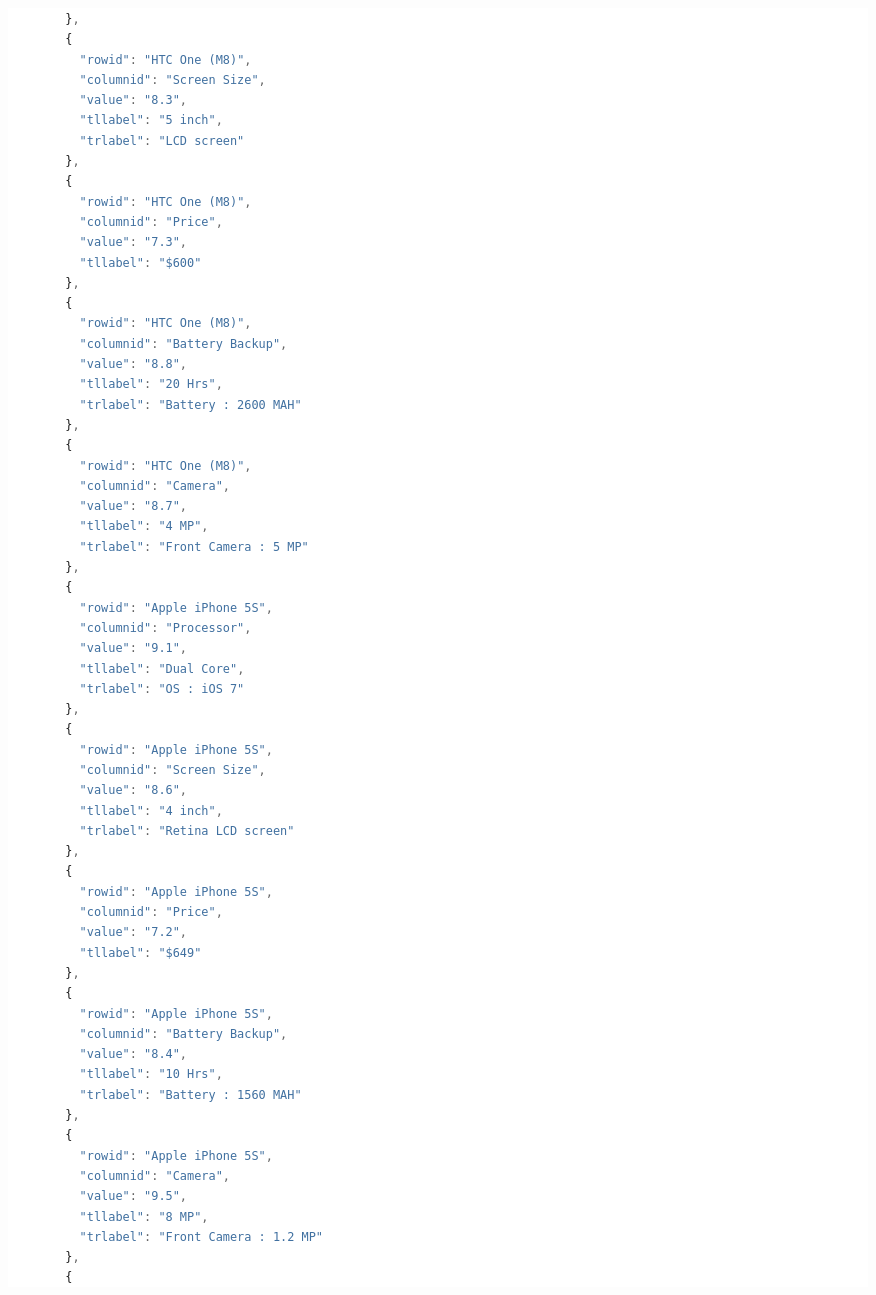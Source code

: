 ```javascript
        },
        {
          "rowid": "HTC One (M8)",
          "columnid": "Screen Size",
          "value": "8.3",
          "tllabel": "5 inch",
          "trlabel": "LCD screen"
        },
        {
          "rowid": "HTC One (M8)",
          "columnid": "Price",
          "value": "7.3",
          "tllabel": "$600"
        },
        {
          "rowid": "HTC One (M8)",
          "columnid": "Battery Backup",
          "value": "8.8",
          "tllabel": "20 Hrs",
          "trlabel": "Battery : 2600 MAH"
        },
        {
          "rowid": "HTC One (M8)",
          "columnid": "Camera",
          "value": "8.7",
          "tllabel": "4 MP",
          "trlabel": "Front Camera : 5 MP"
        },
        {
          "rowid": "Apple iPhone 5S",
          "columnid": "Processor",
          "value": "9.1",
          "tllabel": "Dual Core",
          "trlabel": "OS : iOS 7"
        },
        {
          "rowid": "Apple iPhone 5S",
          "columnid": "Screen Size",
          "value": "8.6",
          "tllabel": "4 inch",
          "trlabel": "Retina LCD screen"
        },
        {
          "rowid": "Apple iPhone 5S",
          "columnid": "Price",
          "value": "7.2",
          "tllabel": "$649"
        },
        {
          "rowid": "Apple iPhone 5S",
          "columnid": "Battery Backup",
          "value": "8.4",
          "tllabel": "10 Hrs",
          "trlabel": "Battery : 1560 MAH"
        },
        {
          "rowid": "Apple iPhone 5S",
          "columnid": "Camera",
          "value": "9.5",
          "tllabel": "8 MP",
          "trlabel": "Front Camera : 1.2 MP"
        },
        {
```